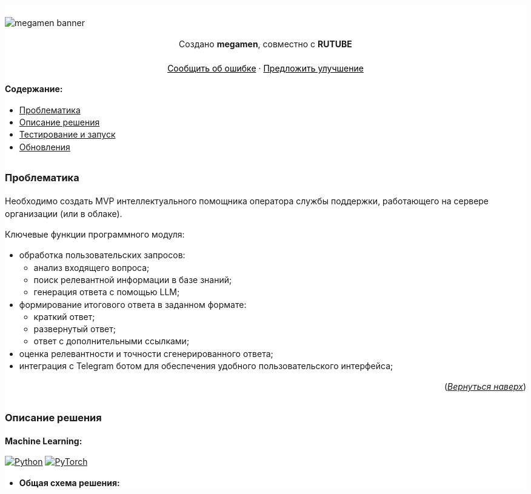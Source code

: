 <a name="readme-top"></a>  
<img width="100%" src="https://github.com/megamen-x/MINERVA/blob/main/assets/pref_github.png" alt="megamen banner">
<div align="center">
  <p align="center">
  </p>

  <p align="center">
    <p></p>
    Создано <strong>megamen</strong>, совместно с <strong> RUTUBE</strong>
    <br /><br />
    <a href="https://github.com/megamen-x/MINERVA/issues" style="color: black;">Сообщить об ошибке</a>
    ·
    <a href="https://github.com/megamen-x/MINERVA/discussions/1" style="color: black;">Предложить улучшение</a>
  </p>
</div>

**Содержание:**
- [Проблематика](#title1)
- [Описание решения](#title2)
- [Тестирование и запуск](#title3)
- [Обновления](#title4)

## <h3 align="start"><a id="title1">Проблематика</a></h3> 
Необходимо создать MVP интеллектуального помощника оператора службы поддержки, работающего на сервере организации (или в облаке).

Ключевые функции программного модуля:
* обработка пользовательских запросов:
  * анализ входящего вопроса;
  * поиск релевантной информации в базе знаний;
  * генерация ответа с помощью LLM;
* формирование итогового ответа в заданном формате:
  * краткий ответ;
  * развернутый ответ;
  * ответ с дополнительными ссылками;
* оценка релевантности и точности сгенерированного ответа;
* интеграция с Telegram ботом для обеспечения удобного пользовательского интерфейса;

<p align="right">(<a href="#readme-top"><i>Вернуться наверх</i></a>)</p>


## <h3 align="start"><a id="title2">Описание решения</a></h3>

**Machine Learning:**

[![Python](https://img.shields.io/badge/python-3670A0?style=for-the-badge&logo=python&logoColor=ffdd54)](https://www.python.org/)
[![PyTorch](https://img.shields.io/badge/PyTorch-%23EE4C2C.svg?style=for-the-badge&logo=PyTorch&logoColor=white)](https://pytorch.org/)

 - **Общая схема решения:**

